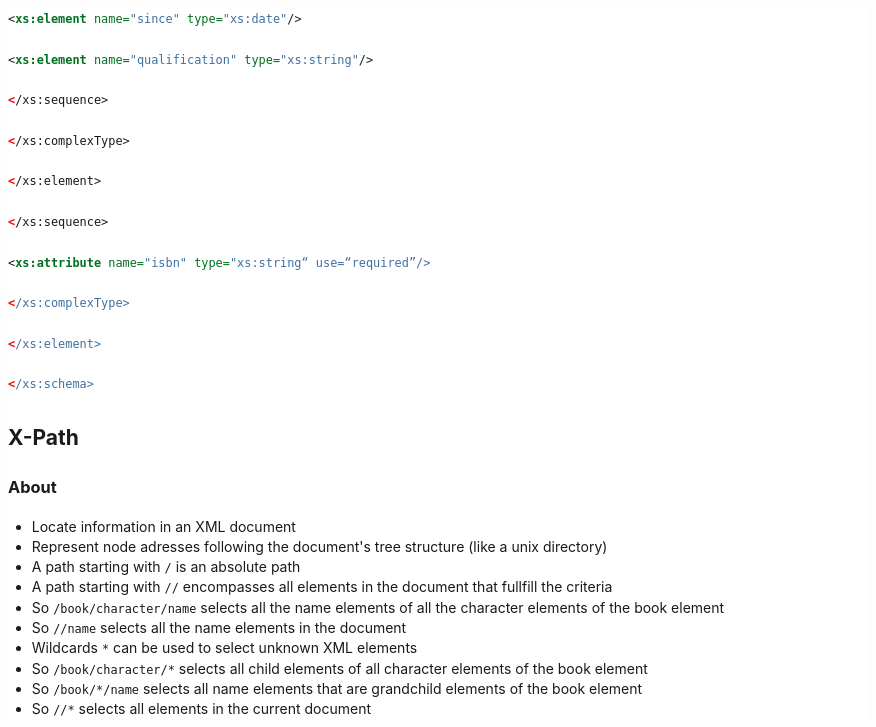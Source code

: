 ```xml
<xs:element name="since" type="xs:date"/>

<xs:element name="qualification" type="xs:string"/>

</xs:sequence>

</xs:complexType>

</xs:element>

</xs:sequence>

<xs:attribute name="isbn" type="xs:string“ use=“required”/>

</xs:complexType>

</xs:element>

</xs:schema>
```

## X-Path

### About

- Locate information in an XML document
- Represent node adresses following the document's tree structure (like a unix directory)
- A path starting with `/` is an absolute path
- A path starting with `//` encompasses all elements in the document that fullfill the criteria
- So `/book/character/name` selects all the name elements of all the character elements of the book element
- So `//name` selects all the name elements in the document
- Wildcards `*` can be used to select unknown XML elements
- So `/book/character/*` selects all child elements of all character elements of the book element
- So `/book/*/name` selects all name elements that are grandchild elements of the book element
- So `//*` selects all elements in the current document
